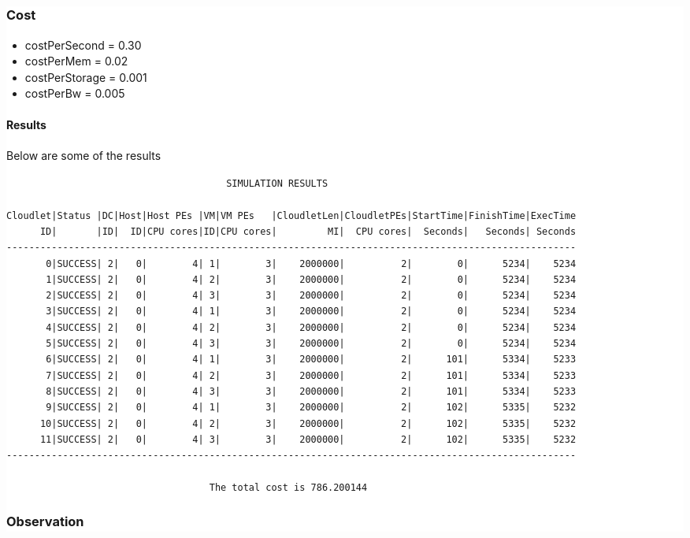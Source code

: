 ### Cost

+ costPerSecond = 0.30
+ costPerMem = 0.02
+ costPerStorage = 0.001
+ costPerBw = 0.005

#### Results
Below are some of the results


```
                                       SIMULATION RESULTS

Cloudlet|Status |DC|Host|Host PEs |VM|VM PEs   |CloudletLen|CloudletPEs|StartTime|FinishTime|ExecTime
      ID|       |ID|  ID|CPU cores|ID|CPU cores|         MI|  CPU cores|  Seconds|   Seconds| Seconds
-----------------------------------------------------------------------------------------------------
       0|SUCCESS| 2|   0|        4| 1|        3|    2000000|          2|        0|      5234|    5234
       1|SUCCESS| 2|   0|        4| 2|        3|    2000000|          2|        0|      5234|    5234
       2|SUCCESS| 2|   0|        4| 3|        3|    2000000|          2|        0|      5234|    5234
       3|SUCCESS| 2|   0|        4| 1|        3|    2000000|          2|        0|      5234|    5234
       4|SUCCESS| 2|   0|        4| 2|        3|    2000000|          2|        0|      5234|    5234
       5|SUCCESS| 2|   0|        4| 3|        3|    2000000|          2|        0|      5234|    5234
       6|SUCCESS| 2|   0|        4| 1|        3|    2000000|          2|      101|      5334|    5233
       7|SUCCESS| 2|   0|        4| 2|        3|    2000000|          2|      101|      5334|    5233
       8|SUCCESS| 2|   0|        4| 3|        3|    2000000|          2|      101|      5334|    5233
       9|SUCCESS| 2|   0|        4| 1|        3|    2000000|          2|      102|      5335|    5232
      10|SUCCESS| 2|   0|        4| 2|        3|    2000000|          2|      102|      5335|    5232
      11|SUCCESS| 2|   0|        4| 3|        3|    2000000|          2|      102|      5335|    5232
-----------------------------------------------------------------------------------------------------
                                    
                                    The total cost is 786.200144

```

### Observation
